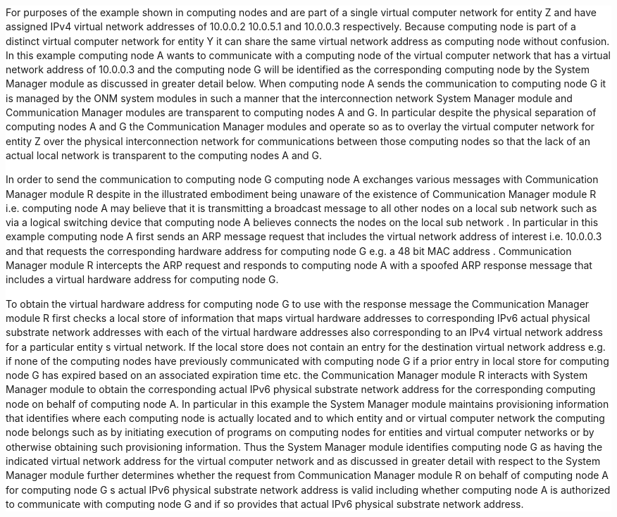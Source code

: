 For purposes of the example shown in computing nodes and are part of a single virtual computer network for entity Z and have assigned IPv4 virtual network addresses of 10.0.0.2 10.0.5.1 and 10.0.0.3 respectively. Because computing node is part of a distinct virtual computer network for entity Y it can share the same virtual network address as computing node without confusion. In this example computing node A wants to communicate with a computing node of the virtual computer network that has a virtual network address of 10.0.0.3 and the computing node G will be identified as the corresponding computing node by the System Manager module as discussed in greater detail below. When computing node A sends the communication to computing node G it is managed by the ONM system modules in such a manner that the interconnection network System Manager module and Communication Manager modules are transparent to computing nodes A and G. In particular despite the physical separation of computing nodes A and G the Communication Manager modules and operate so as to overlay the virtual computer network for entity Z over the physical interconnection network for communications between those computing nodes so that the lack of an actual local network is transparent to the computing nodes A and G.

In order to send the communication to computing node G computing node A exchanges various messages with Communication Manager module R despite in the illustrated embodiment being unaware of the existence of Communication Manager module R i.e. computing node A may believe that it is transmitting a broadcast message to all other nodes on a local sub network such as via a logical switching device that computing node A believes connects the nodes on the local sub network . In particular in this example computing node A first sends an ARP message request that includes the virtual network address of interest i.e. 10.0.0.3 and that requests the corresponding hardware address for computing node G e.g. a 48 bit MAC address . Communication Manager module R intercepts the ARP request and responds to computing node A with a spoofed ARP response message that includes a virtual hardware address for computing node G.

To obtain the virtual hardware address for computing node G to use with the response message the Communication Manager module R first checks a local store of information that maps virtual hardware addresses to corresponding IPv6 actual physical substrate network addresses with each of the virtual hardware addresses also corresponding to an IPv4 virtual network address for a particular entity s virtual network. If the local store does not contain an entry for the destination virtual network address e.g. if none of the computing nodes have previously communicated with computing node G if a prior entry in local store for computing node G has expired based on an associated expiration time etc. the Communication Manager module R interacts with System Manager module to obtain the corresponding actual IPv6 physical substrate network address for the corresponding computing node on behalf of computing node A. In particular in this example the System Manager module maintains provisioning information that identifies where each computing node is actually located and to which entity and or virtual computer network the computing node belongs such as by initiating execution of programs on computing nodes for entities and virtual computer networks or by otherwise obtaining such provisioning information. Thus the System Manager module identifies computing node G as having the indicated virtual network address for the virtual computer network and as discussed in greater detail with respect to the System Manager module further determines whether the request from Communication Manager module R on behalf of computing node A for computing node G s actual IPv6 physical substrate network address is valid including whether computing node A is authorized to communicate with computing node G and if so provides that actual IPv6 physical substrate network address.
